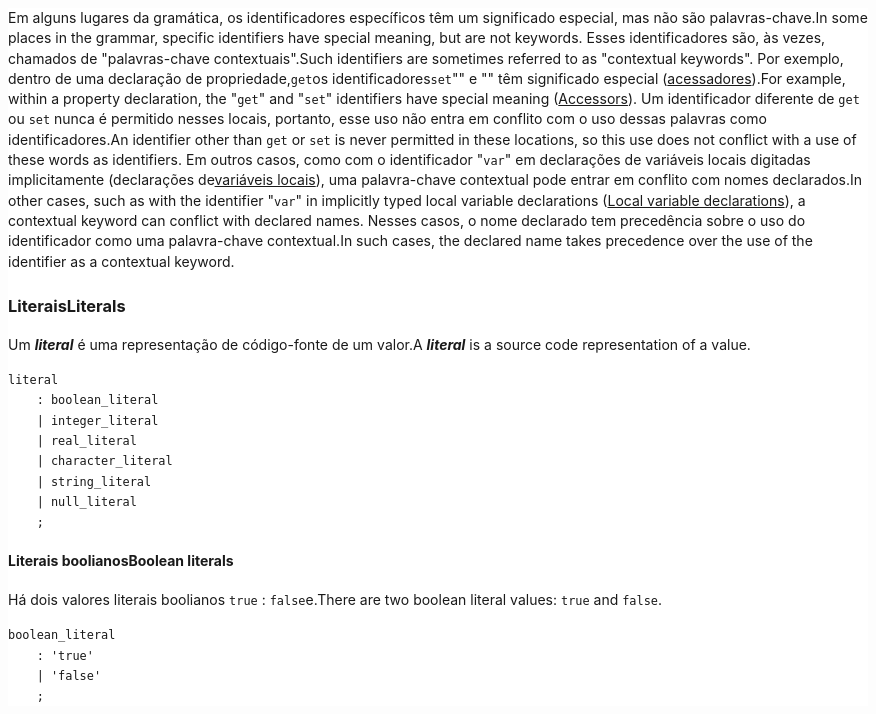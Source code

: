 <span data-ttu-id="0f191-192">Em alguns lugares da gramática, os identificadores específicos têm um significado especial, mas não são palavras-chave.</span><span class="sxs-lookup"><span data-stu-id="0f191-192">In some places in the grammar, specific identifiers have special meaning, but are not keywords.</span></span> <span data-ttu-id="0f191-193">Esses identificadores são, às vezes, chamados de "palavras-chave contextuais".</span><span class="sxs-lookup"><span data-stu-id="0f191-193">Such identifiers are sometimes referred to as "contextual keywords".</span></span> <span data-ttu-id="0f191-194">Por exemplo, dentro de uma declaração de propriedade,`get`os identificadores`set`"" e "" têm significado especial ([acessadores](classes.md#accessors)).</span><span class="sxs-lookup"><span data-stu-id="0f191-194">For example, within a property declaration, the "`get`" and "`set`" identifiers have special meaning ([Accessors](classes.md#accessors)).</span></span> <span data-ttu-id="0f191-195">Um identificador diferente de `get` ou `set` nunca é permitido nesses locais, portanto, esse uso não entra em conflito com o uso dessas palavras como identificadores.</span><span class="sxs-lookup"><span data-stu-id="0f191-195">An identifier other than `get` or `set` is never permitted in these locations, so this use does not conflict with a use of these words as identifiers.</span></span> <span data-ttu-id="0f191-196">Em outros casos, como com o identificador "`var`" em declarações de variáveis locais digitadas implicitamente (declarações de[variáveis locais](statements.md#local-variable-declarations)), uma palavra-chave contextual pode entrar em conflito com nomes declarados.</span><span class="sxs-lookup"><span data-stu-id="0f191-196">In other cases, such as with the identifier "`var`" in implicitly typed local variable declarations ([Local variable declarations](statements.md#local-variable-declarations)), a contextual keyword can conflict with declared names.</span></span> <span data-ttu-id="0f191-197">Nesses casos, o nome declarado tem precedência sobre o uso do identificador como uma palavra-chave contextual.</span><span class="sxs-lookup"><span data-stu-id="0f191-197">In such cases, the declared name takes precedence over the use of the identifier as a contextual keyword.</span></span>

### <a name="literals"></a><span data-ttu-id="0f191-198">Literais</span><span class="sxs-lookup"><span data-stu-id="0f191-198">Literals</span></span>

<span data-ttu-id="0f191-199">Um ***literal*** é uma representação de código-fonte de um valor.</span><span class="sxs-lookup"><span data-stu-id="0f191-199">A ***literal*** is a source code representation of a value.</span></span>

```antlr
literal
    : boolean_literal
    | integer_literal
    | real_literal
    | character_literal
    | string_literal
    | null_literal
    ;
```

#### <a name="boolean-literals"></a><span data-ttu-id="0f191-200">Literais boolianos</span><span class="sxs-lookup"><span data-stu-id="0f191-200">Boolean literals</span></span>

<span data-ttu-id="0f191-201">Há dois valores literais boolianos `true` : `false`e.</span><span class="sxs-lookup"><span data-stu-id="0f191-201">There are two boolean literal values: `true` and `false`.</span></span>

```antlr
boolean_literal
    : 'true'
    | 'false'
    ;
```
